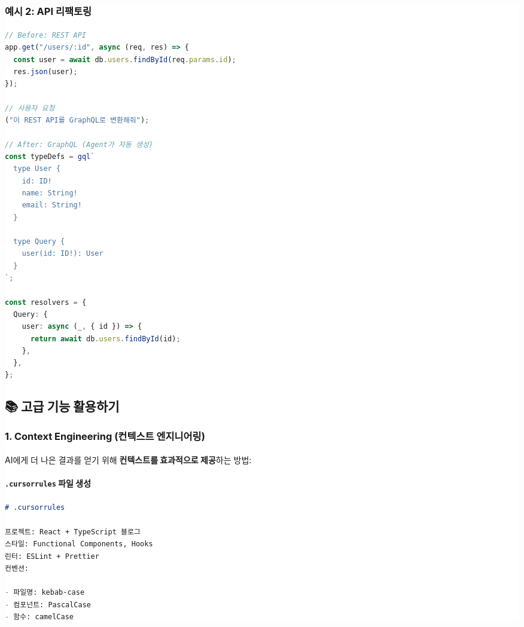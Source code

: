 ```bash
```

### 예시 2: API 리팩토링

```typescript
// Before: REST API
app.get("/users/:id", async (req, res) => {
  const user = await db.users.findById(req.params.id);
  res.json(user);
});

// 사용자 요청
("이 REST API를 GraphQL로 변환해줘");

// After: GraphQL (Agent가 자동 생성)
const typeDefs = gql`
  type User {
    id: ID!
    name: String!
    email: String!
  }

  type Query {
    user(id: ID!): User
  }
`;

const resolvers = {
  Query: {
    user: async (_, { id }) => {
      return await db.users.findById(id);
    },
  },
};
```

## 📚 고급 기능 활용하기

### 1. Context Engineering (컨텍스트 엔지니어링)

AI에게 더 나은 결과를 얻기 위해 **컨텍스트를 효과적으로 제공**하는 방법:

#### `.cursorrules` 파일 생성

```markdown
# .cursorrules

프로젝트: React + TypeScript 블로그
스타일: Functional Components, Hooks
린터: ESLint + Prettier
컨벤션:

- 파일명: kebab-case
- 컴포넌트: PascalCase
- 함수: camelCase
```
